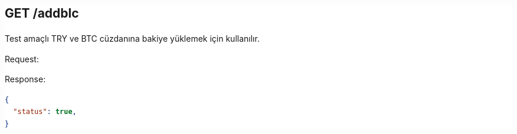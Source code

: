 ## GET /addblc

Test amaçlı TRY ve BTC cüzdanına bakiye yüklemek için kullanılır.

Request:


Response:
```json
{
  "status": true,
}
```

